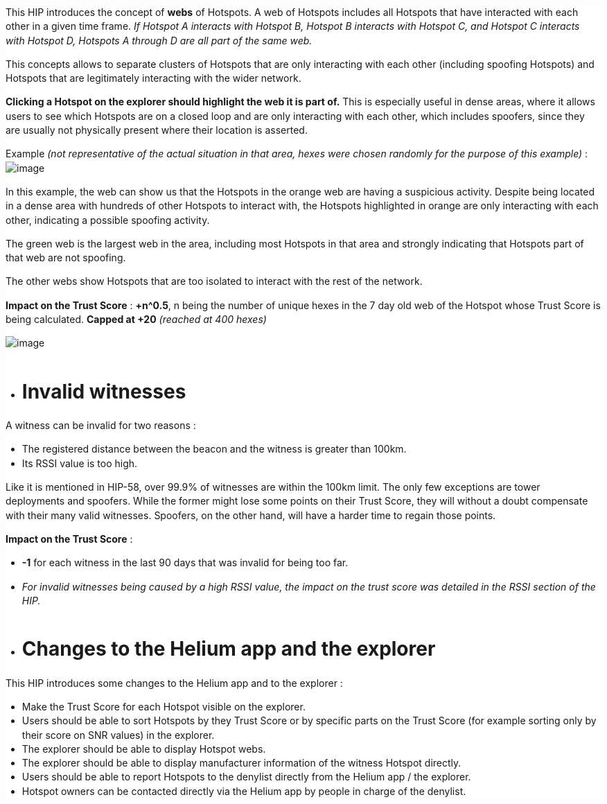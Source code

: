 This HIP introduces the concept of **webs** of Hotspots. A web of Hotspots includes all Hotspots
that have interacted with each other in a given time frame. _If Hotspot A interacts with Hotspot B,
Hotspot B interacts with Hotspot C, and Hotspot C interacts with Hotspot D, Hotspots A through D are
all part of the same web._

This concepts allows to separate clusters of Hotspots that are only interacting with each other
(including spoofing Hotspots) and Hotspots that are legitimately interacting with the wider network.

**Clicking a Hotspot on the explorer should highlight the web it is part of.** This is especially
useful in dense areas, where it allows users to see which Hotspots are on a closed loop and are only
interacting with each other, which includes spoofers, since they are usually not physically present
where their location is asserted.

Example _(not representative of the actual situation in that area, hexes were chosen randomly for
the purpose of this example)_ :
![image](https://user-images.githubusercontent.com/106159694/173186619-b34804ee-425b-4042-beac-080b1c0d34ba.png)

In this example, the web can show us that the Hotspots in the orange web are having a suspicious
activity. Despite being located in a dense area with hundreds of other Hotspots to interact with,
the Hotspots highlighted in orange are only interacting with each other, indicating a possible
spoofing activity.

The green web is the largest web in the area, including most Hotspots in that area and strongly
indicating that Hotspots part of that web are not spoofing.

The other webs show Hotspots that are too isolated to interact with the rest of the network.

**Impact on the Trust Score** : **+n^0.5**, n being the number of unique hexes in the 7 day old web
of the Hotspot whose Trust Score is being calculated. **Capped at +20** _(reached at 400 hexes)_

![image](https://user-images.githubusercontent.com/106159694/173186557-4961e5de-becd-4595-b4fd-0387837497dc.png)

- # Invalid witnesses

A witness can be invalid for two reasons :

- The registered distance between the beacon and the witness is greater than 100km.
- Its RSSI value is too high.

Like it is mentioned in HIP-58, over 99.9% of witnesses are within the 100km limit. The only few
exceptions are tower deployments and spoofers. While the former might lose some points on their
Trust Score, they will without a doubt compensate with their many valid witnesses. Spoofers, on the
other hand, will have a harder time to regain those points.

**Impact on the Trust Score** :

- **-1** for each witness in the last 90 days that was invalid for being too far.
- _For invalid witnesses being caused by a high RSSI value, the impact on the trust score was
  detailed in the RSSI section of the HIP._

- # Changes to the Helium app and the explorer

This HIP introduces some changes to the Helium app and to the explorer :

- Make the Trust Score for each Hotspot visible on the explorer.
- Users should be able to sort Hotspots by they Trust Score or by specific parts on the Trust Score
  (for example sorting only by their score on SNR values) in the explorer.
- The explorer should be able to display Hotspot webs.
- The explorer should be able to display manufacturer information of the witness Hotspot directly.
- Users should be able to report Hotspots to the denylist directly from the Helium app / the
  explorer.
- Hotspot owners can be contacted directly via the Helium app by people in charge of the denylist.
